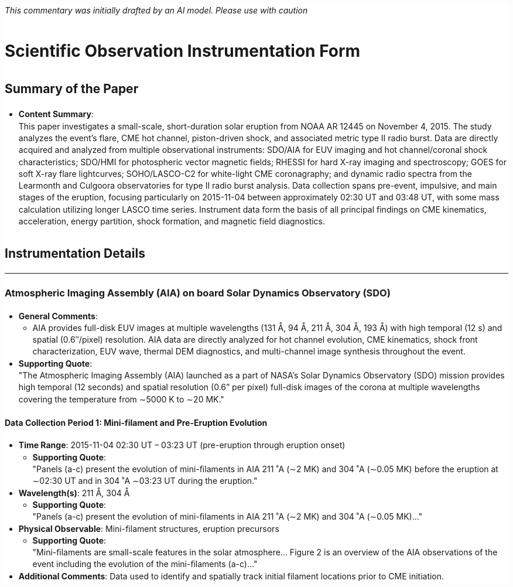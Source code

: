 _This commentary was initially drafted by an AI model. Please use with caution_

# Scientific Observation Instrumentation Form

## Summary of the Paper
- **Content Summary**:  
This paper investigates a small-scale, short-duration solar eruption from NOAA AR 12445 on November 4, 2015. The study analyzes the event’s flare, CME hot channel, piston-driven shock, and associated metric type II radio burst. Data are directly acquired and analyzed from multiple observational instruments: SDO/AIA for EUV imaging and hot channel/coronal shock characteristics; SDO/HMI for photospheric vector magnetic fields; RHESSI for hard X-ray imaging and spectroscopy; GOES for soft X-ray flare lightcurves; SOHO/LASCO-C2 for white-light CME coronagraphy; and dynamic radio spectra from the Learmonth and Culgoora observatories for type II radio burst analysis. Data collection spans pre-event, impulsive, and main stages of the eruption, focusing particularly on 2015-11-04 between approximately 02:30 UT and 03:48 UT, with some mass calculation utilizing longer LASCO time series. Instrument data form the basis of all principal findings on CME kinematics, acceleration, energy partition, shock formation, and magnetic field diagnostics.

## Instrumentation Details

---

### Atmospheric Imaging Assembly (AIA) on board Solar Dynamics Observatory (SDO)
- **General Comments**:
  - AIA provides full-disk EUV images at multiple wavelengths (131 Å, 94 Å, 211 Å, 304 Å, 193 Å) with high temporal (12 s) and spatial (0.6″/pixel) resolution. AIA data are directly analyzed for hot channel evolution, CME kinematics, shock front characterization, EUV wave, thermal DEM diagnostics, and multi-channel image synthesis throughout the event.
- **Supporting Quote**:  
  "The Atmospheric Imaging Assembly (AIA) launched as a part of NASA’s Solar Dynamics Observatory (SDO) mission provides high temporal (12 seconds) and spatial resolution (0.6” per pixel) full-disk images of the corona at multiple wavelengths covering the temperature from ∼5000 K to ∼20 MK."

#### Data Collection Period 1: Mini-filament and Pre-Eruption Evolution
- **Time Range**: 2015-11-04 02:30 UT – 03:23 UT (pre-eruption through eruption onset)
  - **Supporting Quote**:  
    "Panels (a-c) present the evolution of mini-ﬁlaments in AIA 211 ˚A (∼2 MK) and 304 ˚A (∼0.05 MK) before the eruption at ∼02:30 UT and in 304 ˚A ∼03:23 UT during the eruption."
- **Wavelength(s)**: 211 Å, 304 Å  
  - **Supporting Quote**:  
    "Panels (a-c) present the evolution of mini-ﬁlaments in AIA 211 ˚A (∼2 MK) and 304 ˚A (∼0.05 MK)..."
- **Physical Observable**: Mini-filament structures, eruption precursors
  - **Supporting Quote**:  
    "Mini-ﬁlaments are small-scale features in the solar atmosphere... Figure 2 is an overview of the AIA observations of the event including the evolution of the mini-ﬁlaments (a-c)..."
- **Additional Comments**: Data used to identify and spatially track initial filament locations prior to CME initiation.
